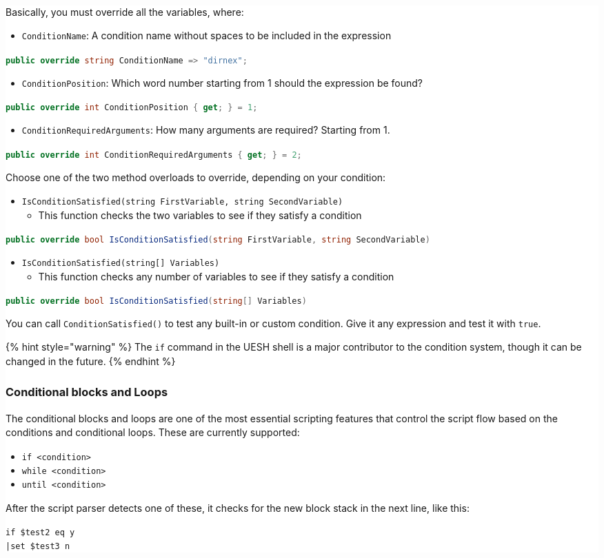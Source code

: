 Basically, you must override all the variables, where:

* `ConditionName`: A condition name without spaces to be included in the expression

```csharp
public override string ConditionName => "dirnex";
```

* `ConditionPosition`: Which word number starting from 1 should the expression be found?

```csharp
public override int ConditionPosition { get; } = 1;
```

* `ConditionRequiredArguments`: How many arguments are required? Starting from 1.

```csharp
public override int ConditionRequiredArguments { get; } = 2;
```

Choose one of the two method overloads to override, depending on your condition:

* `IsConditionSatisfied(string FirstVariable, string SecondVariable)`
  * This function checks the two variables to see if they satisfy a condition

```csharp
public override bool IsConditionSatisfied(string FirstVariable, string SecondVariable)
```

* `IsConditionSatisfied(string[] Variables)`
  * This function checks any number of variables to see if they satisfy a condition

```csharp
public override bool IsConditionSatisfied(string[] Variables)
```

You can call `ConditionSatisfied()` to test any built-in or custom condition. Give it any expression and test it with `true`.

{% hint style="warning" %}
The `if` command in the UESH shell is a major contributor to the condition system, though it can be changed in the future.
{% endhint %}

### Conditional blocks and Loops

The conditional blocks and loops are one of the most essential scripting features that control the script flow based on the conditions and conditional loops. These are currently supported:

* `if <condition>`
* `while <condition>`
* `until <condition>`

After the script parser detects one of these, it checks for the new block stack in the next line, like this:

```
if $test2 eq y
|set $test3 n
```
